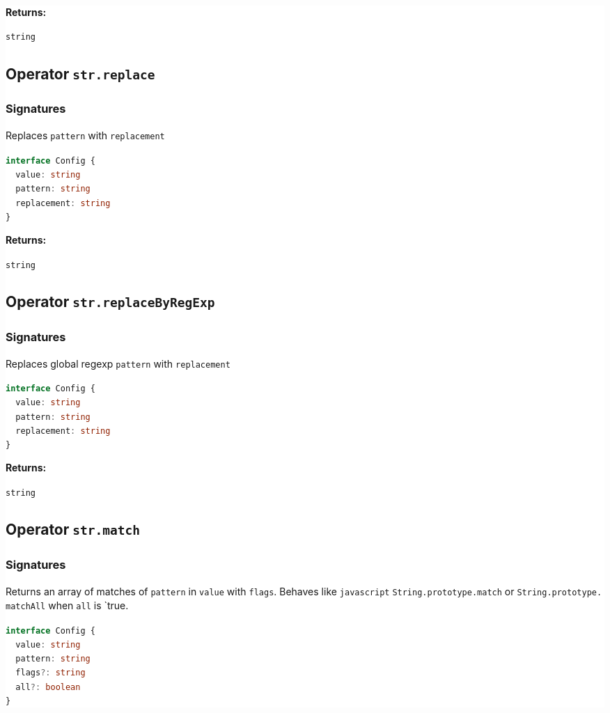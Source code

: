 **Returns:**

```typescript
string
```

## Operator `str.replace`

### Signatures

Replaces `pattern` with `replacement`

```typescript
interface Config {
  value: string
  pattern: string
  replacement: string
}
```

**Returns:**

```typescript
string
```

## Operator `str.replaceByRegExp`

### Signatures

Replaces global regexp `pattern` with `replacement`

```typescript
interface Config {
  value: string
  pattern: string
  replacement: string
}
```

**Returns:**

```typescript
string
```

## Operator `str.match`

### Signatures

Returns an array of matches of `pattern` in `value` with `flags`.
Behaves like `javascript` `String.prototype.match` or `String.prototype.matchAll` when `all` is `true.

```typescript
interface Config {
  value: string
  pattern: string
  flags?: string
  all?: boolean
}
```
